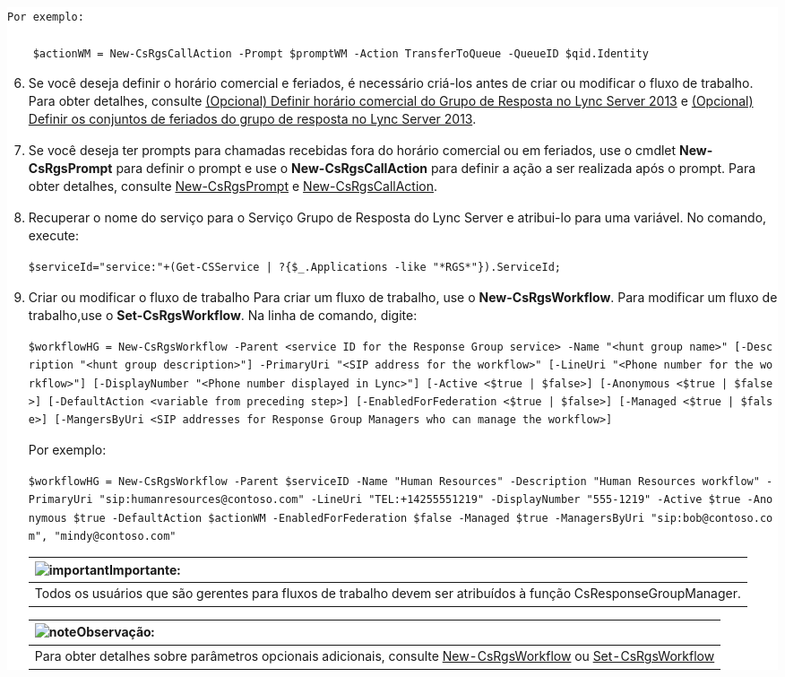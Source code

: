     Por exemplo:
    
        $actionWM = New-CsRgsCallAction -Prompt $promptWM -Action TransferToQueue -QueueID $qid.Identity

6.  Se você deseja definir o horário comercial e feriados, é necessário criá-los antes de criar ou modificar o fluxo de trabalho. Para obter detalhes, consulte [(Opcional) Definir horário comercial do Grupo de Resposta no Lync Server 2013](lync-server-2013-optional-define-response-group-business-hours.md) e [(Opcional) Definir os conjuntos de feriados do grupo de resposta no Lync Server 2013](lync-server-2013-optional-define-response-group-holiday-sets.md).

7.  Se você deseja ter prompts para chamadas recebidas fora do horário comercial ou em feriados, use o cmdlet **New-CsRgsPrompt** para definir o prompt e use o **New-CsRgsCallAction** para definir a ação a ser realizada após o prompt. Para obter detalhes, consulte [New-CsRgsPrompt](https://docs.microsoft.com/en-us/powershell/module/skype/New-CsRgsPrompt) e [New-CsRgsCallAction](https://docs.microsoft.com/en-us/powershell/module/skype/New-CsRgsCallAction).

8.  Recuperar o nome do serviço para o Serviço Grupo de Resposta do Lync Server e atribui-lo para uma variável. No comando, execute:
    
        $serviceId="service:"+(Get-CSService | ?{$_.Applications -like "*RGS*"}).ServiceId;

9.  Criar ou modificar o fluxo de trabalho Para criar um fluxo de trabalho, use o **New-CsRgsWorkflow**. Para modificar um fluxo de trabalho,use o **Set-CsRgsWorkflow**. Na linha de comando, digite:
    
        $workflowHG = New-CsRgsWorkflow -Parent <service ID for the Response Group service> -Name "<hunt group name>" [-Description "<hunt group description>"] -PrimaryUri "<SIP address for the workflow>" [-LineUri "<Phone number for the workflow>"] [-DisplayNumber "<Phone number displayed in Lync>"] [-Active <$true | $false>] [-Anonymous <$true | $false>] [-DefaultAction <variable from preceding step>] [-EnabledForFederation <$true | $false>] [-Managed <$true | $false>] [-MangersByUri <SIP addresses for Response Group Managers who can manage the workflow>]
    
    Por exemplo:
    
        $workflowHG = New-CsRgsWorkflow -Parent $serviceID -Name "Human Resources" -Description "Human Resources workflow" -PrimaryUri "sip:humanresources@contoso.com" -LineUri "TEL:+14255551219" -DisplayNumber "555-1219" -Active $true -Anonymous $true -DefaultAction $actionWM -EnabledForFederation $false -Managed $true -ManagersByUri "sip:bob@contoso.com", "mindy@contoso.com"
    
    <table>
    <thead>
    <tr class="header">
    <th><img src="images/Gg425939.important(OCS.15).gif" title="important" alt="important" />Importante:</th>
    </tr>
    </thead>
    <tbody>
    <tr class="odd">
    <td>Todos os usuários que são gerentes para fluxos de trabalho devem ser atribuídos à função CsResponseGroupManager.</td>
    </tr>
    </tbody>
    </table>
    
    <table>
    <thead>
    <tr class="header">
    <th><img src="images/Gg425756.note(OCS.15).gif" title="note" alt="note" />Observação:</th>
    </tr>
    </thead>
    <tbody>
    <tr class="odd">
    <td>Para obter detalhes sobre parâmetros opcionais adicionais, consulte <a href="https://docs.microsoft.com/en-us/powershell/module/skype/New-CsRgsWorkflow">New-CsRgsWorkflow</a> ou <a href="https://docs.microsoft.com/en-us/powershell/module/skype/Set-CsRgsWorkflow">Set-CsRgsWorkflow</a></td>
    </tr>
    </tbody>
    </table>
